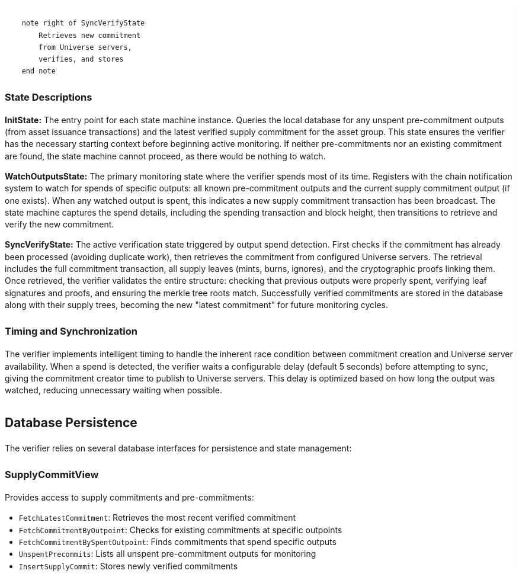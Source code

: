 ```mermaid
    
    note right of SyncVerifyState
        Retrieves new commitment
        from Universe servers,
        verifies, and stores
    end note
```

### State Descriptions

**InitState:** The entry point for each state machine instance. Queries the local
database for any unspent pre-commitment outputs (from asset issuance transactions)
and the latest verified supply commitment for the asset group. This state ensures
the verifier has the necessary starting context before beginning active monitoring.
If neither pre-commitments nor an existing commitment are found, the state machine
cannot proceed, as there would be nothing to watch.

**WatchOutputsState:** The primary monitoring state where the verifier spends most
of its time. Registers with the chain notification system to watch for spends of
specific outputs: all known pre-commitment outputs and the current supply commitment
output (if one exists). When any watched output is spent, this indicates a new
supply commitment transaction has been broadcast. The state machine captures the
spend details, including the spending transaction and block height, then transitions
to retrieve and verify the new commitment.

**SyncVerifyState:** The active verification state triggered by output spend
detection. First checks if the commitment has already been processed (avoiding
duplicate work), then retrieves the commitment from configured Universe servers.
The retrieval includes the full commitment transaction, all supply leaves (mints,
burns, ignores), and the cryptographic proofs linking them. Once retrieved, the
verifier validates the entire structure: checking that previous outputs were properly
spent, verifying leaf signatures and proofs, and ensuring the merkle tree roots
match. Successfully verified commitments are stored in the database along with their
supply trees, becoming the new "latest commitment" for future monitoring cycles.

### Timing and Synchronization

The verifier implements intelligent timing to handle the inherent race condition
between commitment creation and Universe server availability. When a spend is
detected, the verifier waits a configurable delay (default 5 seconds) before
attempting to sync, giving the commitment creator time to publish to Universe
servers. This delay is optimized based on how long the output was watched,
reducing unnecessary waiting when possible.

## Database Persistence

The verifier relies on several database interfaces for persistence and state
management:

### SupplyCommitView

Provides access to supply commitments and pre-commitments:
- `FetchLatestCommitment`: Retrieves the most recent verified commitment
- `FetchCommitmentByOutpoint`: Checks for existing commitments at specific outpoints
- `FetchCommitmentBySpentOutpoint`: Finds commitments that spend specific outputs
- `UnspentPrecommits`: Lists all unspent pre-commitment outputs for monitoring
- `InsertSupplyCommit`: Stores newly verified commitments
